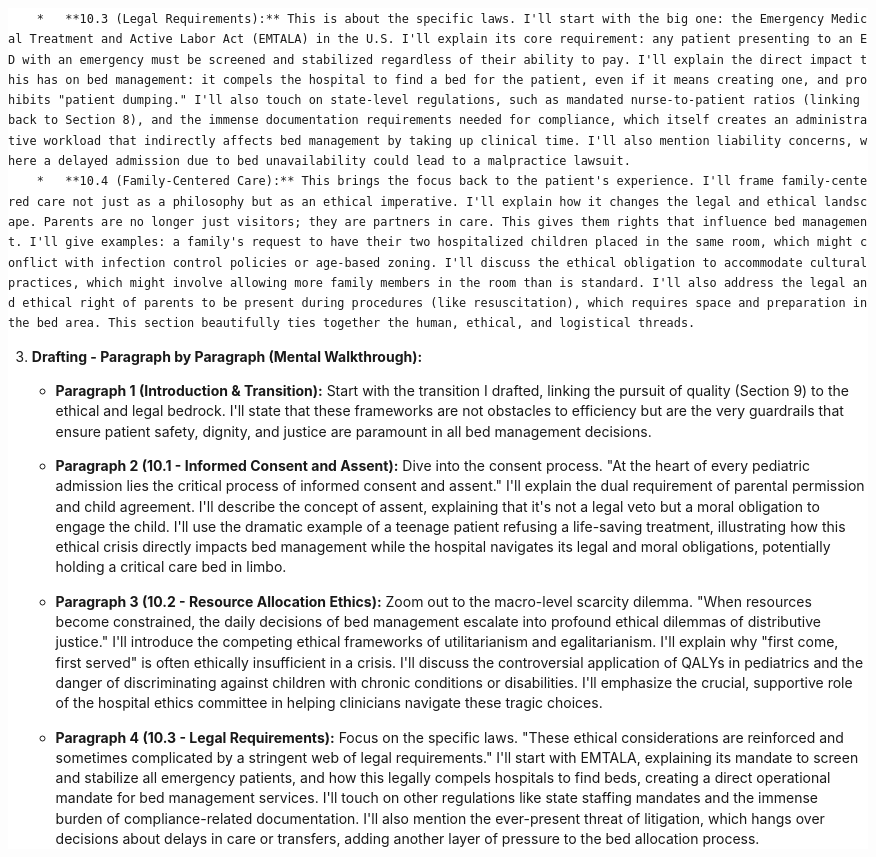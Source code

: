         *   **10.3 (Legal Requirements):** This is about the specific laws. I'll start with the big one: the Emergency Medical Treatment and Active Labor Act (EMTALA) in the U.S. I'll explain its core requirement: any patient presenting to an ED with an emergency must be screened and stabilized regardless of their ability to pay. I'll explain the direct impact this has on bed management: it compels the hospital to find a bed for the patient, even if it means creating one, and prohibits "patient dumping." I'll also touch on state-level regulations, such as mandated nurse-to-patient ratios (linking back to Section 8), and the immense documentation requirements needed for compliance, which itself creates an administrative workload that indirectly affects bed management by taking up clinical time. I'll also mention liability concerns, where a delayed admission due to bed unavailability could lead to a malpractice lawsuit.
        *   **10.4 (Family-Centered Care):** This brings the focus back to the patient's experience. I'll frame family-centered care not just as a philosophy but as an ethical imperative. I'll explain how it changes the legal and ethical landscape. Parents are no longer just visitors; they are partners in care. This gives them rights that influence bed management. I'll give examples: a family's request to have their two hospitalized children placed in the same room, which might conflict with infection control policies or age-based zoning. I'll discuss the ethical obligation to accommodate cultural practices, which might involve allowing more family members in the room than is standard. I'll also address the legal and ethical right of parents to be present during procedures (like resuscitation), which requires space and preparation in the bed area. This section beautifully ties together the human, ethical, and logistical threads.

3.  **Drafting - Paragraph by Paragraph (Mental Walkthrough):**

    *   **Paragraph 1 (Introduction & Transition):** Start with the transition I drafted, linking the pursuit of quality (Section 9) to the ethical and legal bedrock. I'll state that these frameworks are not obstacles to efficiency but are the very guardrails that ensure patient safety, dignity, and justice are paramount in all bed management decisions.

    *   **Paragraph 2 (10.1 - Informed Consent and Assent):** Dive into the consent process. "At the heart of every pediatric admission lies the critical process of informed consent and assent." I'll explain the dual requirement of parental permission and child agreement. I'll describe the concept of assent, explaining that it's not a legal veto but a moral obligation to engage the child. I'll use the dramatic example of a teenage patient refusing a life-saving treatment, illustrating how this ethical crisis directly impacts bed management while the hospital navigates its legal and moral obligations, potentially holding a critical care bed in limbo.

    *   **Paragraph 3 (10.2 - Resource Allocation Ethics):** Zoom out to the macro-level scarcity dilemma. "When resources become constrained, the daily decisions of bed management escalate into profound ethical dilemmas of distributive justice." I'll introduce the competing ethical frameworks of utilitarianism and egalitarianism. I'll explain why "first come, first served" is often ethically insufficient in a crisis. I'll discuss the controversial application of QALYs in pediatrics and the danger of discriminating against children with chronic conditions or disabilities. I'll emphasize the crucial, supportive role of the hospital ethics committee in helping clinicians navigate these tragic choices.

    *   **Paragraph 4 (10.3 - Legal Requirements):** Focus on the specific laws. "These ethical considerations are reinforced and sometimes complicated by a stringent web of legal requirements." I'll start with EMTALA, explaining its mandate to screen and stabilize all emergency patients, and how this legally compels hospitals to find beds, creating a direct operational mandate for bed management services. I'll touch on other regulations like state staffing mandates and the immense burden of compliance-related documentation. I'll also mention the ever-present threat of litigation, which hangs over decisions about delays in care or transfers, adding another layer of pressure to the bed allocation process.
